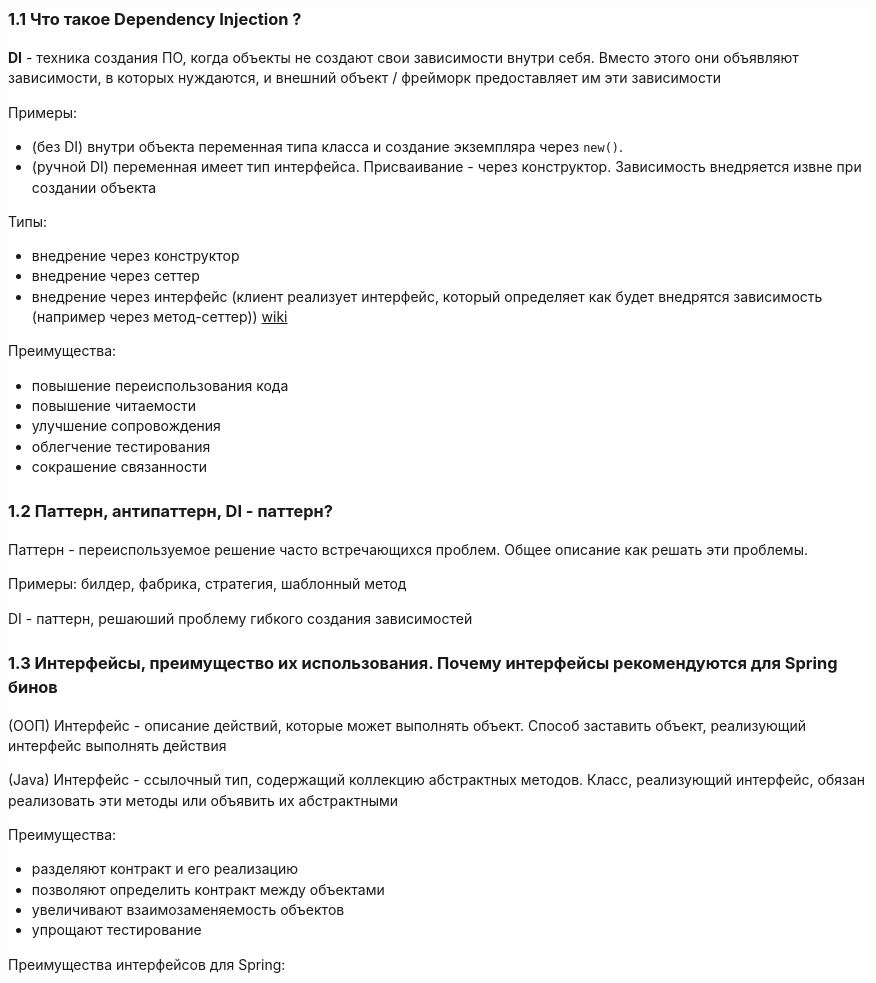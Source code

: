 


### 1.1 Что такое Dependency Injection ?

**DI** - техника создания ПО, когда объекты не создают свои зависимости внутри себя. Вместо этого они объявляют зависимости, в которых нуждаются, и внешний объект / фрейморк предоставляет им эти зависимости

Примеры: 

* (без DI) внутри объекта переменная типа класса и создание экземпляра через `new()`.
* (ручной DI) переменная имеет тип интерфейса. Присваивание - через конструктор. Зависимость внедряется извне при создании объекта

Типы: 

* внедрение через конструктор
* внедрение через сеттер
* внедрение через интерфейс (клиент реализует интерфейс, который определяет как будет внедрятся зависимость (например через метод-сеттер)) [wiki](https://en.wikipedia.org/wiki/Dependency_injection#Interface_injection)

Преимущества:

* повышение переиспользования кода
* повышение читаемости
* улучшение сопровождения
* облегчение тестирования
* сокрашение связанности


### 1.2 Паттерн, антипаттерн, DI - паттерн?

Паттерн - переиспользуемое решение часто встречающихся проблем. Общее описание как решать эти проблемы.

Примеры: билдер, фабрика, стратегия, шаблонный метод

DI - паттерн, решаюший проблему гибкого создания зависимостей

### 1.3 Интерфейсы, преимущество их использования. Почему интерфейсы рекомендуются для Spring бинов

(ООП) Интерфейc - описание действий, которые может выполнять объект. Способ заставить объект, реализующий интерфейс выполнять действия

(Java) Интерфейс - ссылочный тип, содержащий коллекцию абстрактных методов. Класс, реализующий интерфейс, обязан реализовать эти методы или объявить их абстрактными

Преимущества:

* разделяют контракт и его реализацию
* позволяют определить контракт между объектами
* увеличивают взаимозаменяемость объектов
* упрощают тестирование

Преимущества интерфейсов для Spring:
